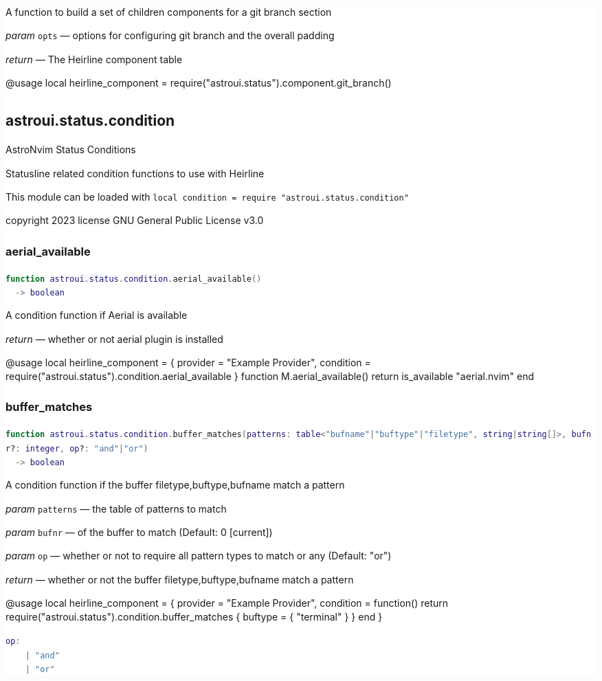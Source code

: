  A function to build a set of children components for a git branch section

*param* `opts` — options for configuring git branch and the overall padding

*return* — The Heirline component table

 @usage local heirline_component = require("astroui.status").component.git_branch()


## astroui.status.condition

AstroNvim Status Conditions

Statusline related condition functions to use with Heirline

This module can be loaded with `local condition = require "astroui.status.condition"`

copyright 2023
license GNU General Public License v3.0

### aerial_available


```lua
function astroui.status.condition.aerial_available()
  -> boolean
```

 A condition function if Aerial is available

*return* — whether or not aerial plugin is installed

 @usage local heirline_component = { provider = "Example Provider", condition = require("astroui.status").condition.aerial_available }
 function M.aerial_available() return is_available "aerial.nvim" end

### buffer_matches


```lua
function astroui.status.condition.buffer_matches(patterns: table<"bufname"|"buftype"|"filetype", string|string[]>, bufnr?: integer, op?: "and"|"or")
  -> boolean
```

 A condition function if the buffer filetype,buftype,bufname match a pattern

*param* `patterns` — the table of patterns to match

*param* `bufnr` — of the buffer to match (Default: 0 [current])

*param* `op` — whether or not to require all pattern types to match or any (Default: "or")

*return* — whether or not the buffer filetype,buftype,bufname match a pattern

 @usage local heirline_component = { provider = "Example Provider", condition = function() return require("astroui.status").condition.buffer_matches { buftype = { "terminal" } } end }

```lua
op:
    | "and"
    | "or"
```
